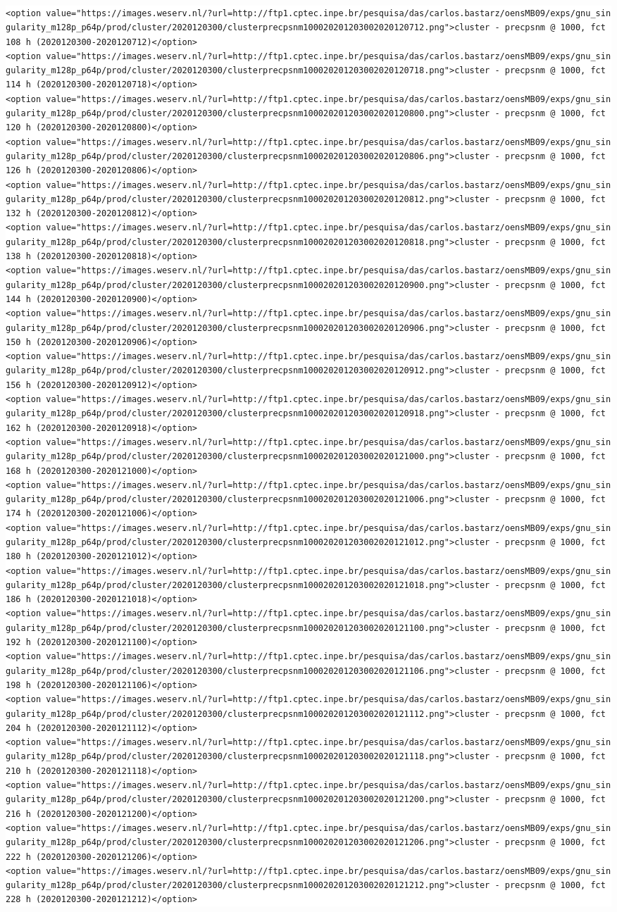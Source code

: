     <option value="https://images.weserv.nl/?url=http://ftp1.cptec.inpe.br/pesquisa/das/carlos.bastarz/oensMB09/exps/gnu_singularity_m128p_p64p/prod/cluster/2020120300/clusterprecpsnm100020201203002020120712.png">cluster - precpsnm @ 1000, fct 108 h (2020120300-2020120712)</option>
    <option value="https://images.weserv.nl/?url=http://ftp1.cptec.inpe.br/pesquisa/das/carlos.bastarz/oensMB09/exps/gnu_singularity_m128p_p64p/prod/cluster/2020120300/clusterprecpsnm100020201203002020120718.png">cluster - precpsnm @ 1000, fct 114 h (2020120300-2020120718)</option>
    <option value="https://images.weserv.nl/?url=http://ftp1.cptec.inpe.br/pesquisa/das/carlos.bastarz/oensMB09/exps/gnu_singularity_m128p_p64p/prod/cluster/2020120300/clusterprecpsnm100020201203002020120800.png">cluster - precpsnm @ 1000, fct 120 h (2020120300-2020120800)</option>
    <option value="https://images.weserv.nl/?url=http://ftp1.cptec.inpe.br/pesquisa/das/carlos.bastarz/oensMB09/exps/gnu_singularity_m128p_p64p/prod/cluster/2020120300/clusterprecpsnm100020201203002020120806.png">cluster - precpsnm @ 1000, fct 126 h (2020120300-2020120806)</option>
    <option value="https://images.weserv.nl/?url=http://ftp1.cptec.inpe.br/pesquisa/das/carlos.bastarz/oensMB09/exps/gnu_singularity_m128p_p64p/prod/cluster/2020120300/clusterprecpsnm100020201203002020120812.png">cluster - precpsnm @ 1000, fct 132 h (2020120300-2020120812)</option>
    <option value="https://images.weserv.nl/?url=http://ftp1.cptec.inpe.br/pesquisa/das/carlos.bastarz/oensMB09/exps/gnu_singularity_m128p_p64p/prod/cluster/2020120300/clusterprecpsnm100020201203002020120818.png">cluster - precpsnm @ 1000, fct 138 h (2020120300-2020120818)</option>
    <option value="https://images.weserv.nl/?url=http://ftp1.cptec.inpe.br/pesquisa/das/carlos.bastarz/oensMB09/exps/gnu_singularity_m128p_p64p/prod/cluster/2020120300/clusterprecpsnm100020201203002020120900.png">cluster - precpsnm @ 1000, fct 144 h (2020120300-2020120900)</option>
    <option value="https://images.weserv.nl/?url=http://ftp1.cptec.inpe.br/pesquisa/das/carlos.bastarz/oensMB09/exps/gnu_singularity_m128p_p64p/prod/cluster/2020120300/clusterprecpsnm100020201203002020120906.png">cluster - precpsnm @ 1000, fct 150 h (2020120300-2020120906)</option>
    <option value="https://images.weserv.nl/?url=http://ftp1.cptec.inpe.br/pesquisa/das/carlos.bastarz/oensMB09/exps/gnu_singularity_m128p_p64p/prod/cluster/2020120300/clusterprecpsnm100020201203002020120912.png">cluster - precpsnm @ 1000, fct 156 h (2020120300-2020120912)</option>
    <option value="https://images.weserv.nl/?url=http://ftp1.cptec.inpe.br/pesquisa/das/carlos.bastarz/oensMB09/exps/gnu_singularity_m128p_p64p/prod/cluster/2020120300/clusterprecpsnm100020201203002020120918.png">cluster - precpsnm @ 1000, fct 162 h (2020120300-2020120918)</option>
    <option value="https://images.weserv.nl/?url=http://ftp1.cptec.inpe.br/pesquisa/das/carlos.bastarz/oensMB09/exps/gnu_singularity_m128p_p64p/prod/cluster/2020120300/clusterprecpsnm100020201203002020121000.png">cluster - precpsnm @ 1000, fct 168 h (2020120300-2020121000)</option>
    <option value="https://images.weserv.nl/?url=http://ftp1.cptec.inpe.br/pesquisa/das/carlos.bastarz/oensMB09/exps/gnu_singularity_m128p_p64p/prod/cluster/2020120300/clusterprecpsnm100020201203002020121006.png">cluster - precpsnm @ 1000, fct 174 h (2020120300-2020121006)</option>
    <option value="https://images.weserv.nl/?url=http://ftp1.cptec.inpe.br/pesquisa/das/carlos.bastarz/oensMB09/exps/gnu_singularity_m128p_p64p/prod/cluster/2020120300/clusterprecpsnm100020201203002020121012.png">cluster - precpsnm @ 1000, fct 180 h (2020120300-2020121012)</option>
    <option value="https://images.weserv.nl/?url=http://ftp1.cptec.inpe.br/pesquisa/das/carlos.bastarz/oensMB09/exps/gnu_singularity_m128p_p64p/prod/cluster/2020120300/clusterprecpsnm100020201203002020121018.png">cluster - precpsnm @ 1000, fct 186 h (2020120300-2020121018)</option>
    <option value="https://images.weserv.nl/?url=http://ftp1.cptec.inpe.br/pesquisa/das/carlos.bastarz/oensMB09/exps/gnu_singularity_m128p_p64p/prod/cluster/2020120300/clusterprecpsnm100020201203002020121100.png">cluster - precpsnm @ 1000, fct 192 h (2020120300-2020121100)</option>
    <option value="https://images.weserv.nl/?url=http://ftp1.cptec.inpe.br/pesquisa/das/carlos.bastarz/oensMB09/exps/gnu_singularity_m128p_p64p/prod/cluster/2020120300/clusterprecpsnm100020201203002020121106.png">cluster - precpsnm @ 1000, fct 198 h (2020120300-2020121106)</option>
    <option value="https://images.weserv.nl/?url=http://ftp1.cptec.inpe.br/pesquisa/das/carlos.bastarz/oensMB09/exps/gnu_singularity_m128p_p64p/prod/cluster/2020120300/clusterprecpsnm100020201203002020121112.png">cluster - precpsnm @ 1000, fct 204 h (2020120300-2020121112)</option>
    <option value="https://images.weserv.nl/?url=http://ftp1.cptec.inpe.br/pesquisa/das/carlos.bastarz/oensMB09/exps/gnu_singularity_m128p_p64p/prod/cluster/2020120300/clusterprecpsnm100020201203002020121118.png">cluster - precpsnm @ 1000, fct 210 h (2020120300-2020121118)</option>
    <option value="https://images.weserv.nl/?url=http://ftp1.cptec.inpe.br/pesquisa/das/carlos.bastarz/oensMB09/exps/gnu_singularity_m128p_p64p/prod/cluster/2020120300/clusterprecpsnm100020201203002020121200.png">cluster - precpsnm @ 1000, fct 216 h (2020120300-2020121200)</option>
    <option value="https://images.weserv.nl/?url=http://ftp1.cptec.inpe.br/pesquisa/das/carlos.bastarz/oensMB09/exps/gnu_singularity_m128p_p64p/prod/cluster/2020120300/clusterprecpsnm100020201203002020121206.png">cluster - precpsnm @ 1000, fct 222 h (2020120300-2020121206)</option>
    <option value="https://images.weserv.nl/?url=http://ftp1.cptec.inpe.br/pesquisa/das/carlos.bastarz/oensMB09/exps/gnu_singularity_m128p_p64p/prod/cluster/2020120300/clusterprecpsnm100020201203002020121212.png">cluster - precpsnm @ 1000, fct 228 h (2020120300-2020121212)</option>